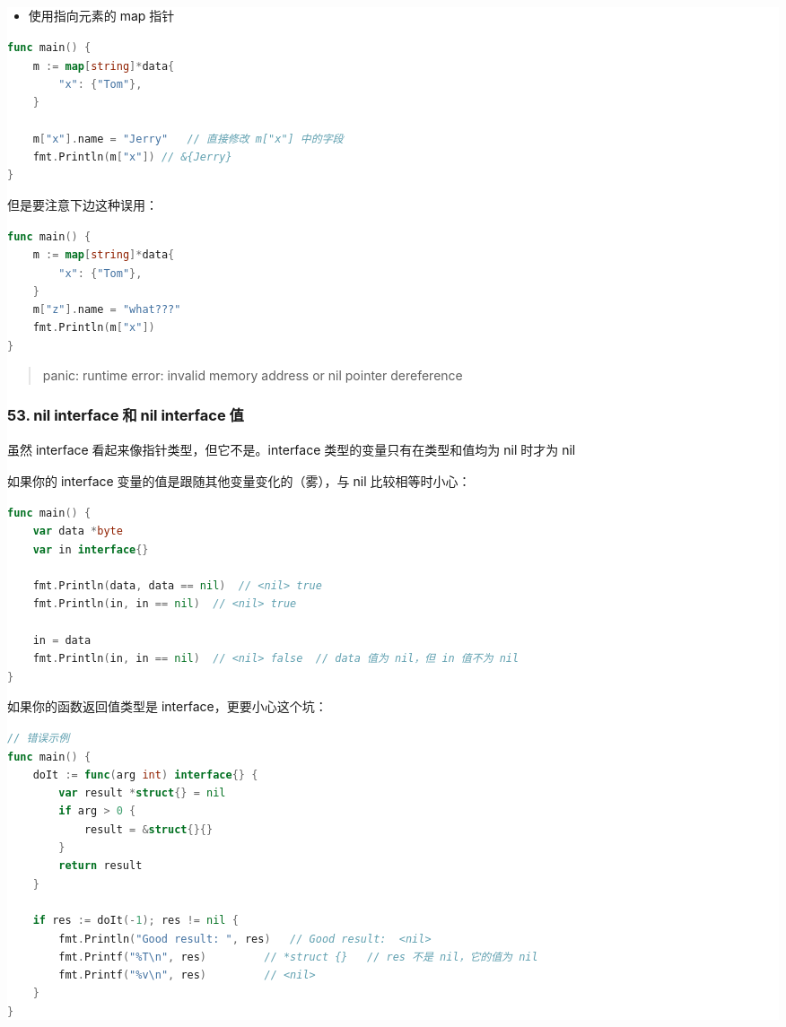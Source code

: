 

- 使用指向元素的 map 指针

```go
func main() {
	m := map[string]*data{
		"x": {"Tom"},
	}
	
	m["x"].name = "Jerry"	// 直接修改 m["x"] 中的字段
	fmt.Println(m["x"])	// &{Jerry}
}
```

但是要注意下边这种误用：

```go
func main() {
	m := map[string]*data{
		"x": {"Tom"},
	}
	m["z"].name = "what???"	 
	fmt.Println(m["x"])
}
```

> panic: runtime error: invalid memory address or nil pointer dereference





### 53. nil interface 和 nil interface 值

虽然 interface 看起来像指针类型，但它不是。interface 类型的变量只有在类型和值均为 nil 时才为 nil

如果你的 interface 变量的值是跟随其他变量变化的（雾），与 nil 比较相等时小心：

```go
func main() {
	var data *byte
	var in interface{}

	fmt.Println(data, data == nil)	// <nil> true
	fmt.Println(in, in == nil)	// <nil> true

	in = data
	fmt.Println(in, in == nil)	// <nil> false	// data 值为 nil，但 in 值不为 nil
}
```

如果你的函数返回值类型是 interface，更要小心这个坑：

```go
// 错误示例
func main() {
	doIt := func(arg int) interface{} {
		var result *struct{} = nil
		if arg > 0 {
			result = &struct{}{}
		}
		return result
	}

	if res := doIt(-1); res != nil {
		fmt.Println("Good result: ", res)	// Good result:  <nil>
		fmt.Printf("%T\n", res)			// *struct {}	// res 不是 nil，它的值为 nil
		fmt.Printf("%v\n", res)			// <nil>
	}
}
```
